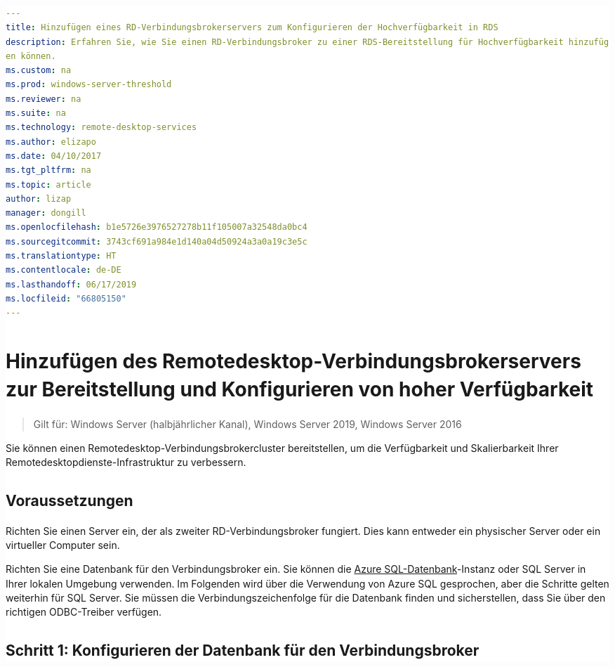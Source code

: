 ```yaml
---
title: Hinzufügen eines RD-Verbindungsbrokerservers zum Konfigurieren der Hochverfügbarkeit in RDS
description: Erfahren Sie, wie Sie einen RD-Verbindungsbroker zu einer RDS-Bereitstellung für Hochverfügbarkeit hinzufügen können.
ms.custom: na
ms.prod: windows-server-threshold
ms.reviewer: na
ms.suite: na
ms.technology: remote-desktop-services
ms.author: elizapo
ms.date: 04/10/2017
ms.tgt_pltfrm: na
ms.topic: article
author: lizap
manager: dongill
ms.openlocfilehash: b1e5726e3976527278b11f105007a32548da0bc4
ms.sourcegitcommit: 3743cf691a984e1d140a04d50924a3a0a19c3e5c
ms.translationtype: HT
ms.contentlocale: de-DE
ms.lasthandoff: 06/17/2019
ms.locfileid: "66805150"
---
```

# <a name="add-the-rd-connection-broker-server-to-the-deployment-and-configure-high-availability"></a>Hinzufügen des Remotedesktop-Verbindungsbrokerservers zur Bereitstellung und Konfigurieren von hoher Verfügbarkeit

>Gilt für: Windows Server (halbjährlicher Kanal), Windows Server 2019, Windows Server 2016

Sie können einen Remotedesktop-Verbindungsbrokercluster bereitstellen, um die Verfügbarkeit und Skalierbarkeit Ihrer Remotedesktopdienste-Infrastruktur zu verbessern. 

## <a name="pre-requisites"></a>Voraussetzungen

Richten Sie einen Server ein, der als zweiter RD-Verbindungsbroker fungiert. Dies kann entweder ein physischer Server oder ein virtueller Computer sein.

Richten Sie eine Datenbank für den Verbindungsbroker ein. Sie können die [Azure SQL-Datenbank](https://azure.microsoft.com/documentation/articles/sql-database-get-started/#create-a-new-aure-sql-database)-Instanz oder SQL Server in Ihrer lokalen Umgebung verwenden. Im Folgenden wird über die Verwendung von Azure SQL gesprochen, aber die Schritte gelten weiterhin für SQL Server. Sie müssen die Verbindungszeichenfolge für die Datenbank finden und sicherstellen, dass Sie über den richtigen ODBC-Treiber verfügen.

## <a name="step-1-configure-the-database-for-the-connection-broker"></a>Schritt 1: Konfigurieren der Datenbank für den Verbindungsbroker
